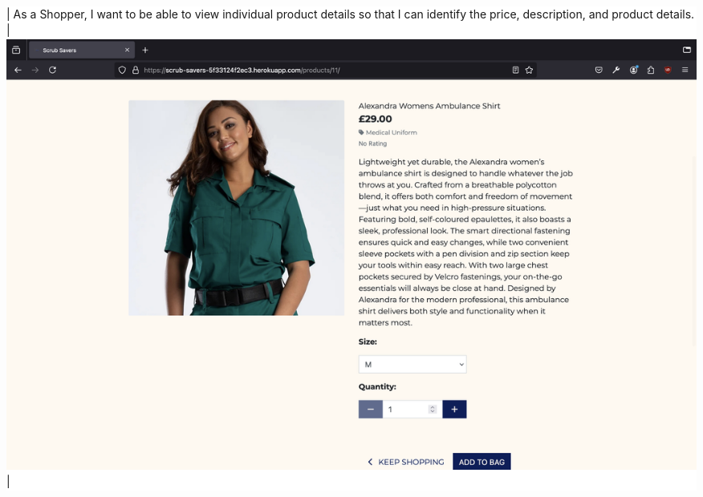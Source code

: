 | As a Shopper, I want to be able to view individual product details so that I can identify the price, description, and product details. | ![screenshot](documentation/features/feature23.png) |